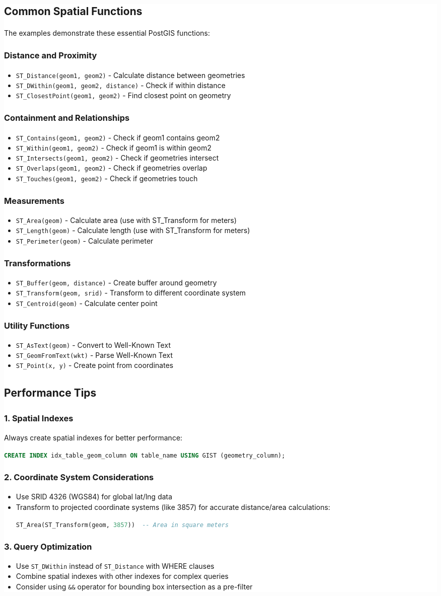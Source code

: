 ## Common Spatial Functions

The examples demonstrate these essential PostGIS functions:

### Distance and Proximity
- `ST_Distance(geom1, geom2)` - Calculate distance between geometries
- `ST_DWithin(geom1, geom2, distance)` - Check if within distance
- `ST_ClosestPoint(geom1, geom2)` - Find closest point on geometry

### Containment and Relationships
- `ST_Contains(geom1, geom2)` - Check if geom1 contains geom2
- `ST_Within(geom1, geom2)` - Check if geom1 is within geom2
- `ST_Intersects(geom1, geom2)` - Check if geometries intersect
- `ST_Overlaps(geom1, geom2)` - Check if geometries overlap
- `ST_Touches(geom1, geom2)` - Check if geometries touch

### Measurements
- `ST_Area(geom)` - Calculate area (use with ST_Transform for meters)
- `ST_Length(geom)` - Calculate length (use with ST_Transform for meters)
- `ST_Perimeter(geom)` - Calculate perimeter

### Transformations
- `ST_Buffer(geom, distance)` - Create buffer around geometry
- `ST_Transform(geom, srid)` - Transform to different coordinate system
- `ST_Centroid(geom)` - Calculate center point

### Utility Functions
- `ST_AsText(geom)` - Convert to Well-Known Text
- `ST_GeomFromText(wkt)` - Parse Well-Known Text
- `ST_Point(x, y)` - Create point from coordinates

## Performance Tips

### 1. Spatial Indexes
Always create spatial indexes for better performance:
```sql
CREATE INDEX idx_table_geom_column ON table_name USING GIST (geometry_column);
```

### 2. Coordinate System Considerations
- Use SRID 4326 (WGS84) for global lat/lng data
- Transform to projected coordinate systems (like 3857) for accurate distance/area calculations:
  ```sql
  ST_Area(ST_Transform(geom, 3857))  -- Area in square meters
  ```

### 3. Query Optimization
- Use `ST_DWithin` instead of `ST_Distance` with WHERE clauses
- Combine spatial indexes with other indexes for complex queries
- Consider using `&&` operator for bounding box intersection as a pre-filter
